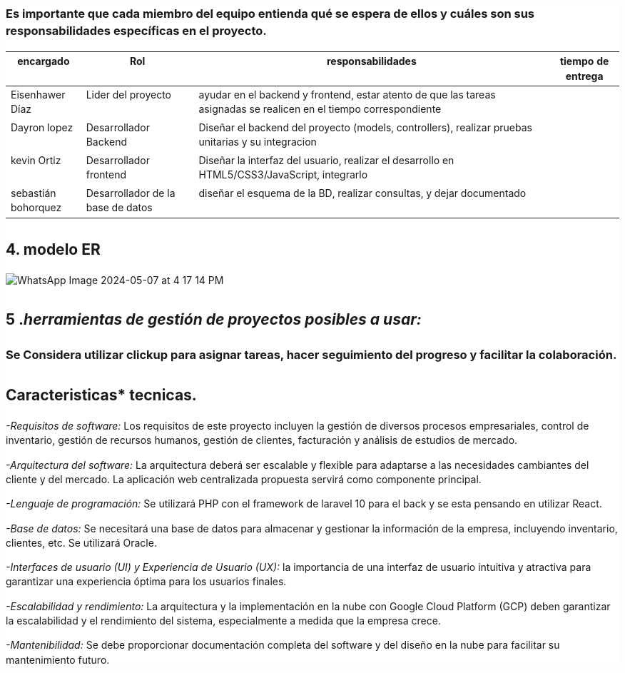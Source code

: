 ### Es importante que cada miembro del equipo entienda qué se espera de ellos y cuáles son sus responsabilidades específicas en el proyecto.

| encargado           | Rol                               | responsabilidades                                                                                                  | tiempo de entrega |
| ------------------- | --------------------------------- | ------------------------------------------------------------------------------------------------------------------ | ----------------- |
| Eisenhawer Díaz     | Lider del proyecto                | ayudar en el backend y frontend, estar atento de que las tareas asignadas se realicen en el tiempo correspondiente |                   |
| Dayron lopez        | Desarrollador Backend             | Diseñar el backend del proyecto (models, controllers), realizar pruebas unitarias y su integracion                 |                   |
| kevin Ortiz         | Desarrollador frontend            | Diseñar la interfaz del usuario, realizar el desarrollo en HTML5/CSS3/JavaScript, integrarlo                       |                   |
| sebastián bohorquez | Desarrollador de la base de datos | diseñar el esquema de la BD, realizar consultas, y dejar documentado                                               |                   |

## 4. modelo ER

![WhatsApp Image 2024-05-07 at 4 17 14 PM](https://github.com/cafeteriasigloXXI/cafeteriasigloXXI/assets/100285494/a6fbd17e-a724-43f4-b162-90a117852e56)

## 5 ._herramientas de gestión de proyectos posibles a usar:_

### Se Considera utilizar clickup para asignar tareas, hacer seguimiento del progreso y facilitar la colaboración.

## **Caracteristicas\* tecnicas.**

_-Requisitos de software:_
Los requisitos de este proyecto incluyen la gestión de diversos procesos empresariales, control de inventario, gestión de recursos humanos, gestión de clientes, facturación y análisis de estudios de mercado.

_-Arquitectura del software:_
La arquitectura deberá ser escalable y flexible para adaptarse a las necesidades cambiantes del cliente y del mercado. La aplicación web centralizada propuesta servirá como componente principal.

_-Lenguaje de programación:_
Se utilizará PHP con el framework de laravel 10 para el back y se esta pensando en utilizar React.

_-Base de datos:_
Se necesitará una base de datos para almacenar y gestionar la información de la empresa, incluyendo inventario, clientes, etc. Se utilizará Oracle.

_-Interfaces de usuario (UI) y Experiencia de Usuario (UX):_
la importancia de una interfaz de usuario intuitiva y atractiva para garantizar una experiencia óptima para los usuarios finales.

_-Escalabilidad y rendimiento:_
La arquitectura y la implementación en la nube con Google Cloud Platform (GCP) deben garantizar la escalabilidad y el rendimiento del sistema, especialmente a medida que la empresa crece.

_-Mantenibilidad:_
Se debe proporcionar documentación completa del software y del diseño en la nube para facilitar su mantenimiento futuro.
